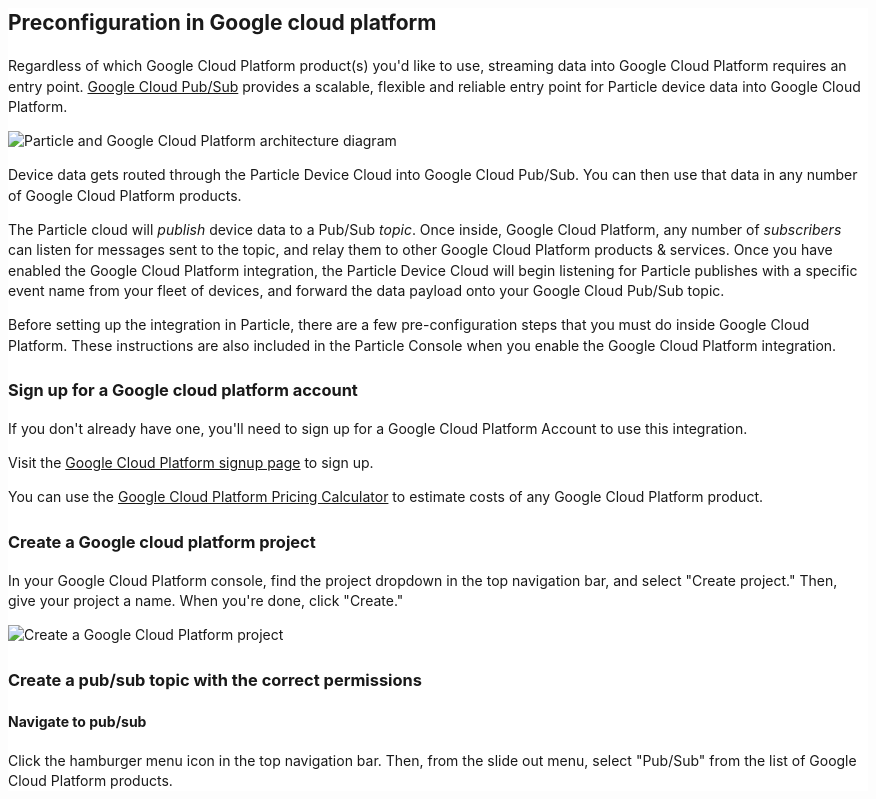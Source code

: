 ## Preconfiguration in Google cloud platform

Regardless of which Google Cloud Platform product(s) you'd like to use,
streaming data into Google Cloud Platform requires an entry point.
<a href="https://cloud.google.com/pubsub/docs/overview"
target="_blank">Google Cloud Pub/Sub</a> provides a scalable,
flexible and reliable entry point for Particle device data into
Google Cloud Platform.

<img src="/assets/images/Particle+GCP-architecture.png" alt="Particle and Google Cloud Platform architecture diagram"/>
<p class="caption">Device data gets routed through the Particle Device Cloud into Google Cloud Pub/Sub. You can then use that data in
any number of Google Cloud Platform products.</p>

The Particle cloud will *publish* device data to a Pub/Sub *topic*.
Once inside, Google Cloud Platform, any number of *subscribers* can listen for
messages sent to the topic, and relay them to other Google Cloud
Platform products & services. Once you have enabled the Google Cloud Platform integration,
the Particle Device Cloud will begin listening for Particle publishes with a specific event name from your
fleet of devices, and forward the data payload onto your Google Cloud Pub/Sub topic.

Before setting up the integration in Particle, there are a few pre-configuration steps that you
must do inside Google Cloud Platform. These instructions are also included in the Particle Console
when you enable the Google Cloud Platform integration.

### Sign up for a Google cloud platform account

If you don't already have one, you'll need to sign up for a Google Cloud Platform Account to use this integration.

Visit the <a href="https://cloud.google.com/" target="_blank">Google Cloud Platform signup page</a> to sign up.

You can use the <a href="https://cloud.google.com/products/calculator/" target="_blank">Google Cloud Platform Pricing Calculator</a>
to estimate costs of any Google Cloud Platform product.

### Create a Google cloud platform project

In your Google Cloud Platform console, find the project dropdown in the top navigation bar, and select "Create project."
Then, give your project a name. When you're done, click "Create."

<img src="/assets/images/gcp-create-project.png" class="full-width" alt="Create a Google Cloud Platform project"/>

### Create a pub/sub topic with the correct permissions

#### Navigate to pub/sub

Click the hamburger menu icon in the top navigation bar. Then, from the slide out menu, select "Pub/Sub" from the list of Google Cloud Platform products.
